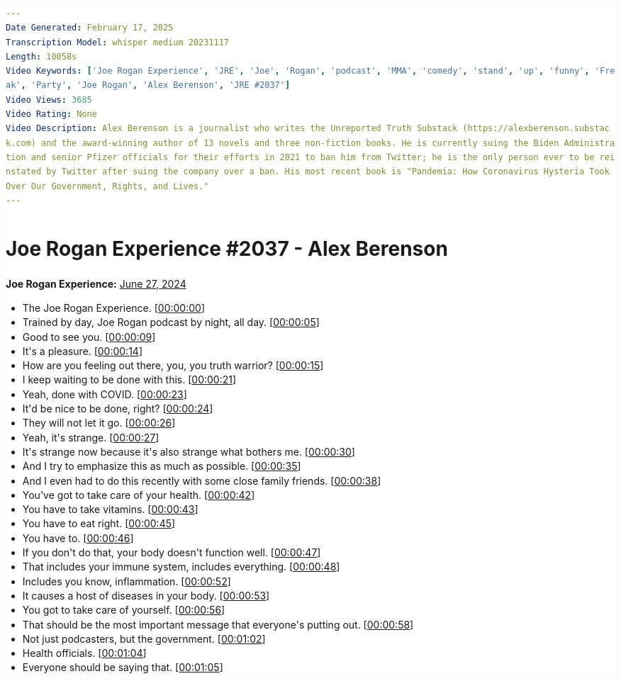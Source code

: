 ```yaml
---
Date Generated: February 17, 2025
Transcription Model: whisper medium 20231117
Length: 10058s
Video Keywords: ['Joe Rogan Experience', 'JRE', 'Joe', 'Rogan', 'podcast', 'MMA', 'comedy', 'stand', 'up', 'funny', 'Freak', 'Party', 'Joe Rogan', 'Alex Berenson', 'JRE #2037']
Video Views: 3685
Video Rating: None
Video Description: Alex Berenson is a journalist who writes the Unreported Truth Substack (https://alexberenson.substack.com) and the award-winning author of 13 novels and three non-fiction books. He is currently suing the Biden Administration and senior Pfizer officials for their efforts in 2021 to ban him from Twitter; he is the only person ever to be reinstated by Twitter after suing the company over a ban. His most recent book is "Pandemia: How Coronavirus Hysteria Took Over Our Government, Rights, and Lives."
---
```


# Joe Rogan Experience #2037 - Alex Berenson
**Joe Rogan Experience:** [June 27, 2024](https://www.youtube.com/watch?v=tznvMq2v5lU)
*  The Joe Rogan Experience. [[00:00:00](https://www.youtube.com/watch?v=tznvMq2v5lU&t=0.0s)]
*  Trained by day, Joe Rogan podcast by night, all day. [[00:00:05](https://www.youtube.com/watch?v=tznvMq2v5lU&t=5.82s)]
*  Good to see you. [[00:00:09](https://www.youtube.com/watch?v=tznvMq2v5lU&t=9.6s)]
*  It's a pleasure. [[00:00:14](https://www.youtube.com/watch?v=tznvMq2v5lU&t=14.24s)]
*  How are you feeling out there, you, you truth warrior? [[00:00:15](https://www.youtube.com/watch?v=tznvMq2v5lU&t=15.24s)]
*  I keep waiting to be done with this. [[00:00:21](https://www.youtube.com/watch?v=tznvMq2v5lU&t=21.72s)]
*  Yeah, done with COVID. [[00:00:23](https://www.youtube.com/watch?v=tznvMq2v5lU&t=23.84s)]
*  It'd be nice to be done, right? [[00:00:24](https://www.youtube.com/watch?v=tznvMq2v5lU&t=24.84s)]
*  They will not let it go. [[00:00:26](https://www.youtube.com/watch?v=tznvMq2v5lU&t=26.2s)]
*  Yeah, it's strange. [[00:00:27](https://www.youtube.com/watch?v=tznvMq2v5lU&t=27.92s)]
*  It's strange now because it's also strange what bothers me. [[00:00:30](https://www.youtube.com/watch?v=tznvMq2v5lU&t=30.16s)]
*  And I try to emphasize this as much as possible. [[00:00:35](https://www.youtube.com/watch?v=tznvMq2v5lU&t=35.8s)]
*  And I even had to do this recently with some close family friends. [[00:00:38](https://www.youtube.com/watch?v=tznvMq2v5lU&t=38.3s)]
*  You've got to take care of your health. [[00:00:42](https://www.youtube.com/watch?v=tznvMq2v5lU&t=42.16s)]
*  You have to take vitamins. [[00:00:43](https://www.youtube.com/watch?v=tznvMq2v5lU&t=43.64s)]
*  You have to eat right. [[00:00:45](https://www.youtube.com/watch?v=tznvMq2v5lU&t=45.24s)]
*  You have to. [[00:00:46](https://www.youtube.com/watch?v=tznvMq2v5lU&t=46.239999999999995s)]
*  If you don't do that, your body doesn't function well. [[00:00:47](https://www.youtube.com/watch?v=tznvMq2v5lU&t=47.24s)]
*  That includes your immune system, includes everything. [[00:00:48](https://www.youtube.com/watch?v=tznvMq2v5lU&t=48.879999999999995s)]
*  Includes you know, inflammation. [[00:00:52](https://www.youtube.com/watch?v=tznvMq2v5lU&t=52.120000000000005s)]
*  It causes a host of diseases in your body. [[00:00:53](https://www.youtube.com/watch?v=tznvMq2v5lU&t=53.64s)]
*  You got to take care of yourself. [[00:00:56](https://www.youtube.com/watch?v=tznvMq2v5lU&t=56.56s)]
*  That should be the most important message that everyone's putting out. [[00:00:58](https://www.youtube.com/watch?v=tznvMq2v5lU&t=58.080000000000005s)]
*  Not just podcasters, but the government. [[00:01:02](https://www.youtube.com/watch?v=tznvMq2v5lU&t=62.0s)]
*  Health officials. [[00:01:04](https://www.youtube.com/watch?v=tznvMq2v5lU&t=64.84s)]
*  Everyone should be saying that. [[00:01:05](https://www.youtube.com/watch?v=tznvMq2v5lU&t=65.84s)]